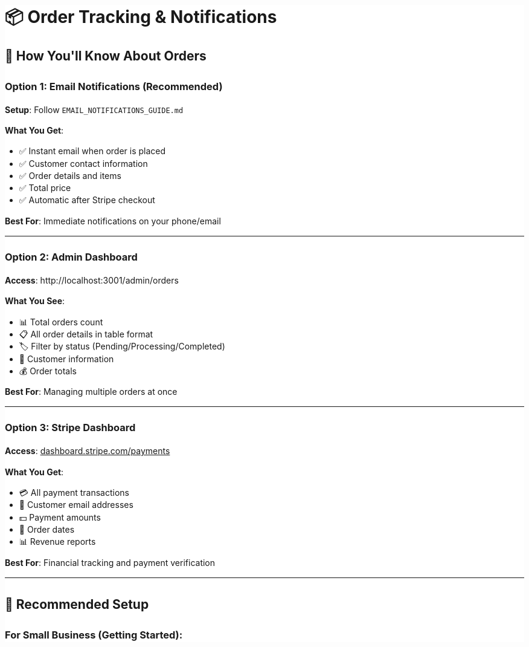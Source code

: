 # 📦 Order Tracking & Notifications

## 🎯 How You'll Know About Orders

### Option 1: Email Notifications (Recommended)

**Setup**: Follow `EMAIL_NOTIFICATIONS_GUIDE.md`

**What You Get**:
- ✅ Instant email when order is placed
- ✅ Customer contact information
- ✅ Order details and items
- ✅ Total price
- ✅ Automatic after Stripe checkout

**Best For**: Immediate notifications on your phone/email

---

### Option 2: Admin Dashboard

**Access**: http://localhost:3001/admin/orders

**What You See**:
- 📊 Total orders count
- 📋 All order details in table format
- 🏷️ Filter by status (Pending/Processing/Completed)
- 👤 Customer information
- 💰 Order totals

**Best For**: Managing multiple orders at once

---

### Option 3: Stripe Dashboard

**Access**: [dashboard.stripe.com/payments](https://dashboard.stripe.com/payments)

**What You Get**:
- 💳 All payment transactions
- 📧 Customer email addresses
- 💵 Payment amounts
- 📅 Order dates
- 📊 Revenue reports

**Best For**: Financial tracking and payment verification

---

## 🔔 Recommended Setup

### For Small Business (Getting Started):
